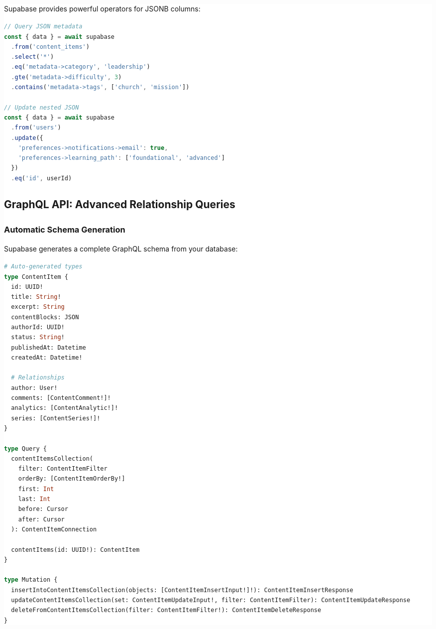 Supabase provides powerful operators for JSONB columns:

```typescript
// Query JSON metadata
const { data } = await supabase
  .from('content_items')
  .select('*')
  .eq('metadata->category', 'leadership')
  .gte('metadata->difficulty', 3)
  .contains('metadata->tags', ['church', 'mission'])

// Update nested JSON
const { data } = await supabase
  .from('users')
  .update({
    'preferences->notifications->email': true,
    'preferences->learning_path': ['foundational', 'advanced']
  })
  .eq('id', userId)
```

## **GraphQL API: Advanced Relationship Queries**

### **Automatic Schema Generation**

Supabase generates a complete GraphQL schema from your database:

```graphql
# Auto-generated types
type ContentItem {
  id: UUID!
  title: String!
  excerpt: String
  contentBlocks: JSON
  authorId: UUID!
  status: String!
  publishedAt: Datetime
  createdAt: Datetime!
  
  # Relationships
  author: User!
  comments: [ContentComment!]!
  analytics: [ContentAnalytic!]!
  series: [ContentSeries!]!
}

type Query {
  contentItemsCollection(
    filter: ContentItemFilter
    orderBy: [ContentItemOrderBy!]
    first: Int
    last: Int
    before: Cursor
    after: Cursor
  ): ContentItemConnection
  
  contentItems(id: UUID!): ContentItem
}

type Mutation {
  insertIntoContentItemsCollection(objects: [ContentItemInsertInput!]!): ContentItemInsertResponse
  updateContentItemsCollection(set: ContentItemUpdateInput!, filter: ContentItemFilter): ContentItemUpdateResponse
  deleteFromContentItemsCollection(filter: ContentItemFilter!): ContentItemDeleteResponse
}
```